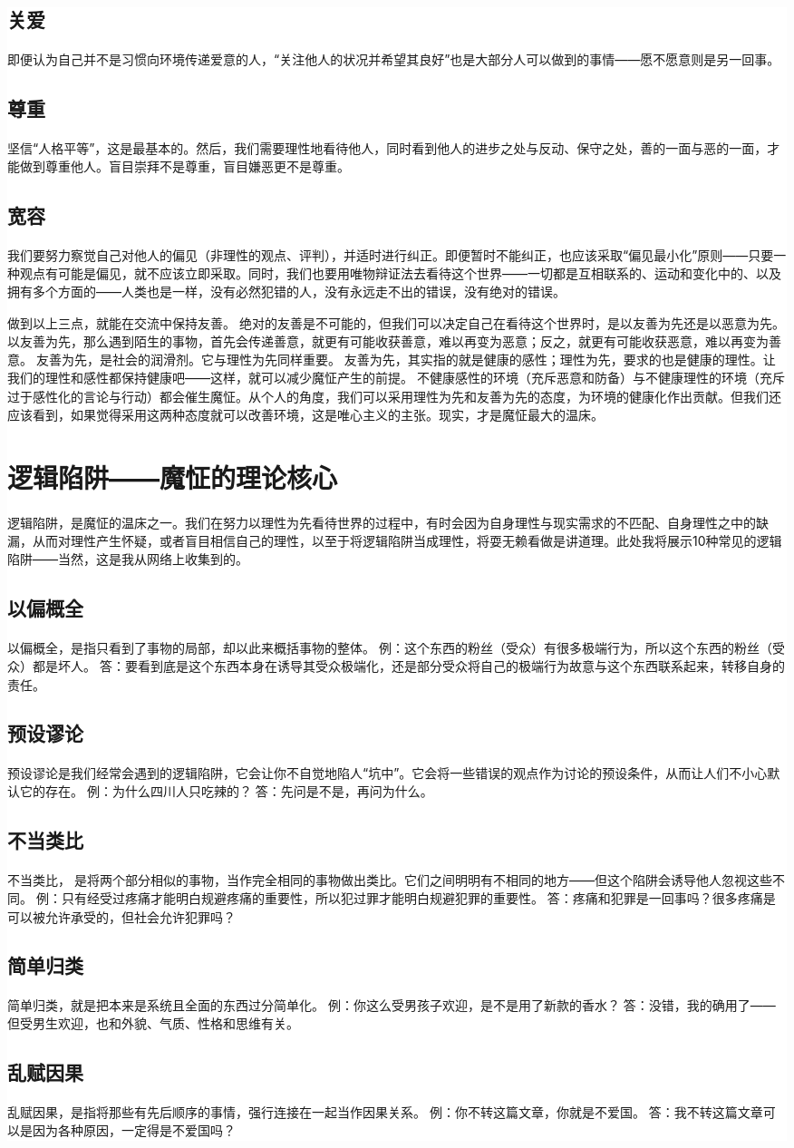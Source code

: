 ## 关爱
即便认为自己并不是习惯向环境传递爱意的人，“关注他人的状况并希望其良好”也是大部分人可以做到的事情——愿不愿意则是另一回事。

## 尊重
坚信“人格平等”，这是最基本的。然后，我们需要理性地看待他人，同时看到他人的进步之处与反动、保守之处，善的一面与恶的一面，才能做到尊重他人。盲目崇拜不是尊重，盲目嫌恶更不是尊重。

## 宽容
我们要努力察觉自己对他人的偏见（非理性的观点、评判），并适时进行纠正。即便暂时不能纠正，也应该采取“偏见最小化”原则——只要一种观点有可能是偏见，就不应该立即采取。同时，我们也要用唯物辩证法去看待这个世界——一切都是互相联系的、运动和变化中的、以及拥有多个方面的——人类也是一样，没有必然犯错的人，没有永远走不出的错误，没有绝对的错误。

做到以上三点，就能在交流中保持友善。
绝对的友善是不可能的，但我们可以决定自己在看待这个世界时，是以友善为先还是以恶意为先。以友善为先，那么遇到陌生的事物，首先会传递善意，就更有可能收获善意，难以再变为恶意；反之，就更有可能收获恶意，难以再变为善意。
友善为先，是社会的润滑剂。它与理性为先同样重要。
友善为先，其实指的就是健康的感性；理性为先，要求的也是健康的理性。让我们的理性和感性都保持健康吧——这样，就可以减少魔怔产生的前提。
不健康感性的环境（充斥恶意和防备）与不健康理性的环境（充斥过于感性化的言论与行动）都会催生魔怔。从个人的角度，我们可以采用理性为先和友善为先的态度，为环境的健康化作出贡献。但我们还应该看到，如果觉得采用这两种态度就可以改善环境，这是唯心主义的主张。现实，才是魔怔最大的温床。

# 逻辑陷阱——魔怔的理论核心
逻辑陷阱，是魔怔的温床之一。我们在努力以理性为先看待世界的过程中，有时会因为自身理性与现实需求的不匹配、自身理性之中的缺漏，从而对理性产生怀疑，或者盲目相信自己的理性，以至于将逻辑陷阱当成理性，将耍无赖看做是讲道理。此处我将展示10种常见的逻辑陷阱——当然，这是我从网络上收集到的。

## 以偏概全
以偏概全，是指只看到了事物的局部，却以此来概括事物的整体。
例：这个东西的粉丝（受众）有很多极端行为，所以这个东西的粉丝（受众）都是坏人。
答：要看到底是这个东西本身在诱导其受众极端化，还是部分受众将自己的极端行为故意与这个东西联系起来，转移自身的责任。

## 预设谬论
预设谬论是我们经常会遇到的逻辑陷阱，它会让你不自觉地陷人“坑中”。它会将一些错误的观点作为讨论的预设条件，从而让人们不小心默认它的存在。
例：为什么四川人只吃辣的？
答：先问是不是，再问为什么。

## 不当类比
不当类比， 是将两个部分相似的事物，当作完全相同的事物做出类比。它们之间明明有不相同的地方——但这个陷阱会诱导他人忽视这些不同。
例：只有经受过疼痛才能明白规避疼痛的重要性，所以犯过罪才能明白规避犯罪的重要性。
答：疼痛和犯罪是一回事吗？很多疼痛是可以被允许承受的，但社会允许犯罪吗？

## 简单归类
简单归类，就是把本来是系统且全面的东西过分简单化。
例：你这么受男孩子欢迎，是不是用了新款的香水？
答：没错，我的确用了——但受男生欢迎，也和外貌、气质、性格和思维有关。

## 乱赋因果
乱赋因果，是指将那些有先后顺序的事情，强行连接在一起当作因果关系。
例：你不转这篇文章，你就是不爱国。
答：我不转这篇文章可以是因为各种原因，一定得是不爱国吗？
